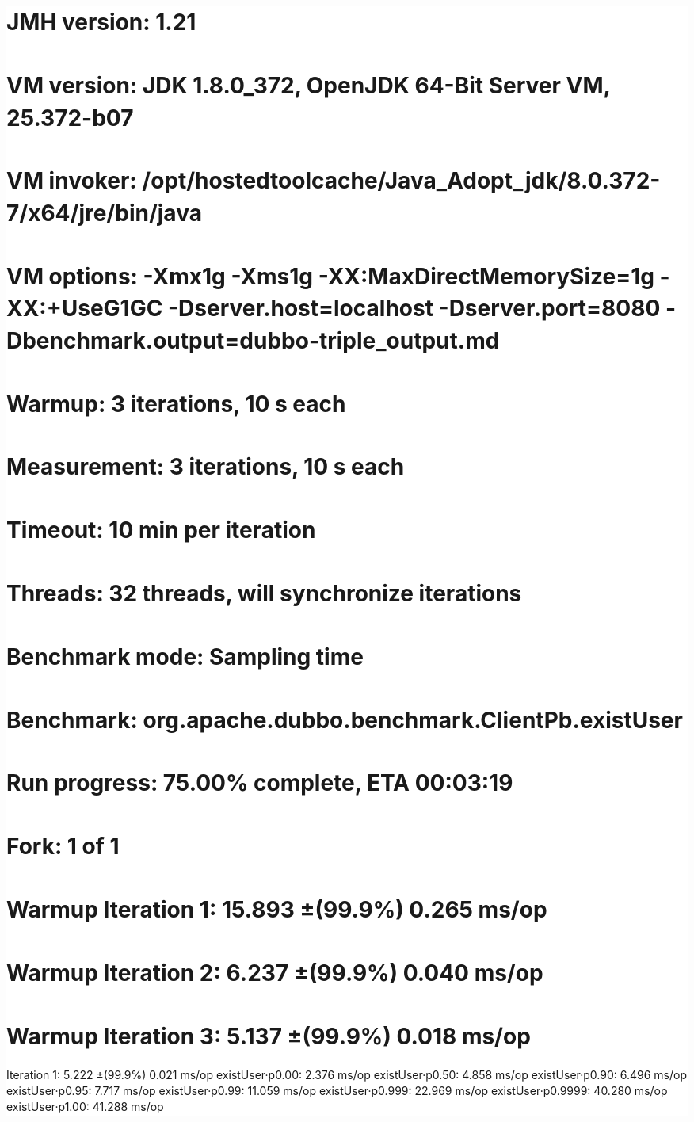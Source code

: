 
# JMH version: 1.21
# VM version: JDK 1.8.0_372, OpenJDK 64-Bit Server VM, 25.372-b07
# VM invoker: /opt/hostedtoolcache/Java_Adopt_jdk/8.0.372-7/x64/jre/bin/java
# VM options: -Xmx1g -Xms1g -XX:MaxDirectMemorySize=1g -XX:+UseG1GC -Dserver.host=localhost -Dserver.port=8080 -Dbenchmark.output=dubbo-triple_output.md
# Warmup: 3 iterations, 10 s each
# Measurement: 3 iterations, 10 s each
# Timeout: 10 min per iteration
# Threads: 32 threads, will synchronize iterations
# Benchmark mode: Sampling time
# Benchmark: org.apache.dubbo.benchmark.ClientPb.existUser

# Run progress: 75.00% complete, ETA 00:03:19
# Fork: 1 of 1
# Warmup Iteration   1: 15.893 ±(99.9%) 0.265 ms/op
# Warmup Iteration   2: 6.237 ±(99.9%) 0.040 ms/op
# Warmup Iteration   3: 5.137 ±(99.9%) 0.018 ms/op
Iteration   1: 5.222 ±(99.9%) 0.021 ms/op
                 existUser·p0.00:   2.376 ms/op
                 existUser·p0.50:   4.858 ms/op
                 existUser·p0.90:   6.496 ms/op
                 existUser·p0.95:   7.717 ms/op
                 existUser·p0.99:   11.059 ms/op
                 existUser·p0.999:  22.969 ms/op
                 existUser·p0.9999: 40.280 ms/op
                 existUser·p1.00:   41.288 ms/op
